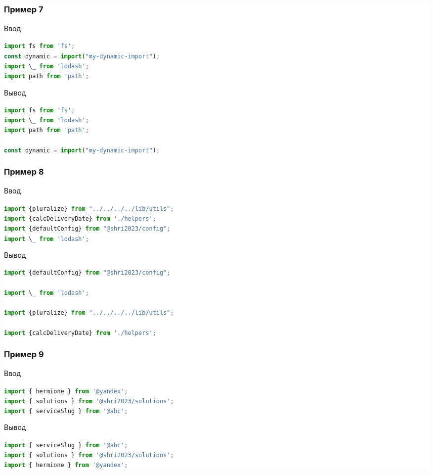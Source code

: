 ### Пример 7

Ввод

```js
import fs from 'fs';
const dynamic = import("my-dynamic-import");
import \_ from 'lodash';
import path from 'path';
```

Вывод

```js
import fs from 'fs';
import \_ from 'lodash';
import path from 'path';

const dynamic = import("my-dynamic-import");
```

### Пример 8

Ввод

```js
import {pluralize} from "../../../../lib/utils";
import {calcDeliveryDate} from './helpers';
import {defaultConfig} from "@shri2023/config";
import \_ from 'lodash';
```

Вывод

```js
import {defaultConfig} from "@shri2023/config";

import \_ from 'lodash';

import {pluralize} from "../../../../lib/utils";

import {calcDeliveryDate} from './helpers';
```

### Пример 9

Ввод

```js
import { hermione } from '@yandex';
import { solutions } from '@shri2023/solutions';
import { serviceSlug } from '@abc';
```

Вывод

```js
import { serviceSlug } from '@abc';
import { solutions } from '@shri2023/solutions';
import { hermione } from '@yandex';
```
